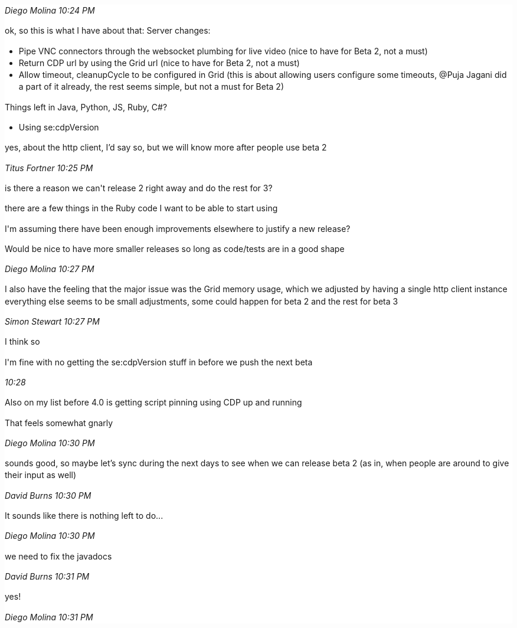 _Diego Molina  10:24 PM_

ok, so this is what I have about that:
Server changes:
* Pipe VNC connectors through the websocket plumbing for live video (nice to have for Beta 2, not a must)
* Return CDP url by using the Grid url (nice to have for Beta 2, not a must)
* Allow timeout, cleanupCycle to be configured in Grid (this is about allowing users configure some timeouts, @Puja Jagani did a part of it already, the rest seems simple, but not a must for Beta 2)

Things left in Java, Python, JS, Ruby, C#?

* Using se:cdpVersion

yes, about the http client, I’d say so, but we will know more after people use beta 2

_Titus Fortner  10:25 PM_

is there a reason we can't release 2 right away and do the rest for 3?

there are a few things in the Ruby code I want to be able to start using

I'm assuming there have been enough improvements elsewhere to justify a new release?

Would be nice to have more smaller releases so long as code/tests are in a good shape

_Diego Molina  10:27 PM_

I also have the feeling that the major issue was the Grid memory usage, which we adjusted by having a single http client instance
everything else seems to be small adjustments, some could happen for beta 2 and the rest for beta 3

_Simon Stewart  10:27 PM_

I think so

I'm fine with no getting the se:cdpVersion stuff in before we push the next beta

_10:28_

Also on my list before 4.0 is getting script pinning using CDP up and running

That feels somewhat gnarly

_Diego Molina  10:30 PM_

sounds good, so maybe let’s sync during the next days to see when we can release beta 2
(as in, when people are around to give their input as well)

_David Burns  10:30 PM_

It sounds like there is nothing left to do...

_Diego Molina  10:30 PM_

we need to fix the javadocs


_David Burns  10:31 PM_

yes!

_Diego Molina  10:31 PM_
